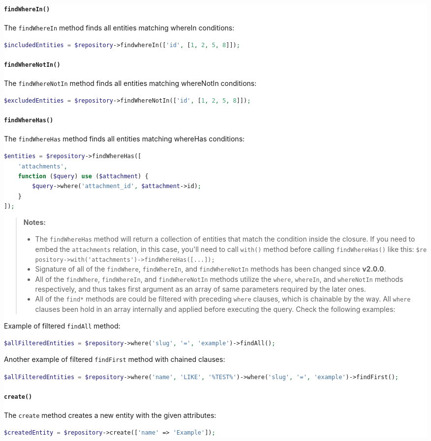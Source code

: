 #### `findWhereIn()`

The `findWhereIn` method finds all entities matching whereIn conditions:
```php
$includedEntities = $repository->findwhereIn(['id', [1, 2, 5, 8]]);
```

#### `findWhereNotIn()`

The `findWhereNotIn` method finds all entities matching whereNotIn conditions:
```php
$excludedEntities = $repository->findWhereNotIn(['id', [1, 2, 5, 8]]);
```

#### `findWhereHas()`

The `findWhereHas` method finds all entities matching whereHas conditions:
```php
$entities = $repository->findWhereHas([
    'attachments', 
    function ($query) use ($attachment) {
        $query->where('attachment_id', $attachment->id);
    }
]);
```

> **Notes:**
> - The `findWhereHas` method will return a collection of entities that match the condition inside the closure. If you need to embed the `attachments` relation, in this case, you'll need to call `with()` method before calling `findWhereHas()` like this: `$repository->with('attachments')->findWhereHas([...]);`
> - Signature of all of the `findWhere`, `findWhereIn`, and `findWhereNotIn` methods has been changed since **v2.0.0**.
> - All of the `findWhere`, `findWhereIn`, and `findWhereNotIn` methods utilize the `where`, `whereIn`, and `whereNotIn` methods respectively, and thus takes first argument as an array of same parameters required by the later ones.
> - All of the `find*` methods are could be filtered with preceding `where` clauses, which is chainable by the way. All `where` clauses been hold in an array internally and applied before executing the query. Check the following examples:

Example of filtered `findAll` method:
```php
$allFilteredEntities = $repository->where('slug', '=', 'example')->findAll();
```

Another example of filtered `findFirst` method with chained clauses:
```php
$allFilteredEntities = $repository->where('name', 'LIKE', '%TEST%')->where('slug', '=', 'example')->findFirst();
```

#### `create()`

The `create` method creates a new entity with the given attributes:
```php
$createdEntity = $repository->create(['name' => 'Example']);
```
